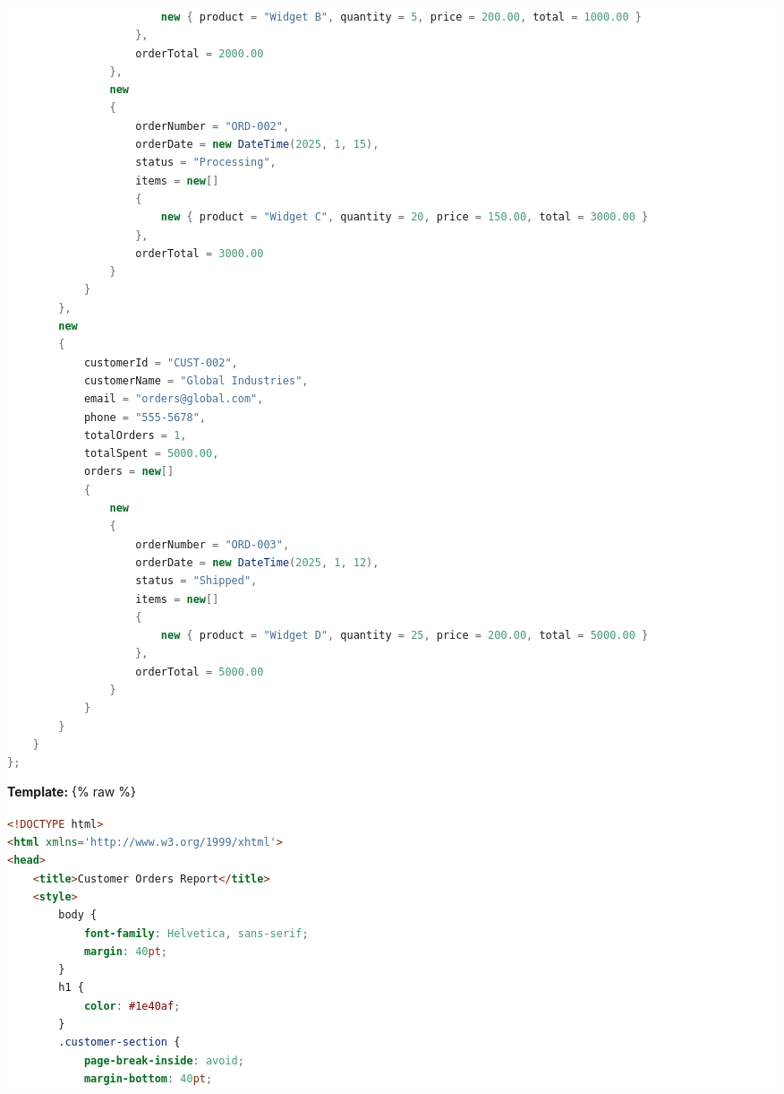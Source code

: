 ```csharp
                        new { product = "Widget B", quantity = 5, price = 200.00, total = 1000.00 }
                    },
                    orderTotal = 2000.00
                },
                new
                {
                    orderNumber = "ORD-002",
                    orderDate = new DateTime(2025, 1, 15),
                    status = "Processing",
                    items = new[]
                    {
                        new { product = "Widget C", quantity = 20, price = 150.00, total = 3000.00 }
                    },
                    orderTotal = 3000.00
                }
            }
        },
        new
        {
            customerId = "CUST-002",
            customerName = "Global Industries",
            email = "orders@global.com",
            phone = "555-5678",
            totalOrders = 1,
            totalSpent = 5000.00,
            orders = new[]
            {
                new
                {
                    orderNumber = "ORD-003",
                    orderDate = new DateTime(2025, 1, 12),
                    status = "Shipped",
                    items = new[]
                    {
                        new { product = "Widget D", quantity = 25, price = 200.00, total = 5000.00 }
                    },
                    orderTotal = 5000.00
                }
            }
        }
    }
};
```

**Template:**
{% raw %}
```html
<!DOCTYPE html>
<html xmlns='http://www.w3.org/1999/xhtml'>
<head>
    <title>Customer Orders Report</title>
    <style>
        body {
            font-family: Helvetica, sans-serif;
            margin: 40pt;
        }
        h1 {
            color: #1e40af;
        }
        .customer-section {
            page-break-inside: avoid;
            margin-bottom: 40pt;
```